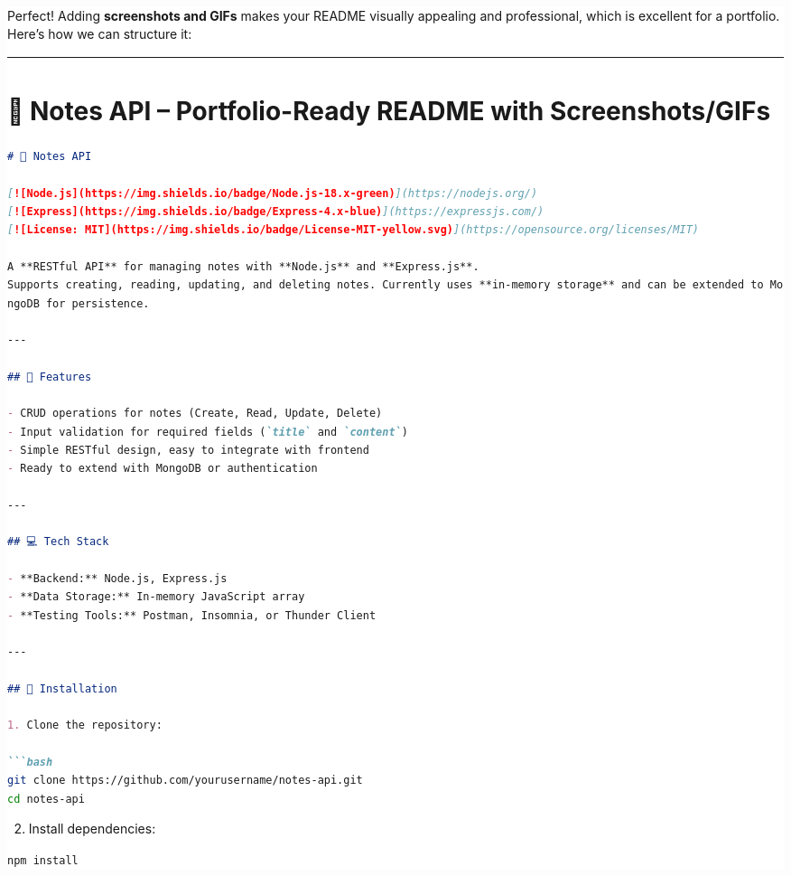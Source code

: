 Perfect! Adding **screenshots and GIFs** makes your README visually appealing and professional, which is excellent for a portfolio. Here’s how we can structure it:

---

# 📝 Notes API – Portfolio-Ready README with Screenshots/GIFs

````markdown
# 📝 Notes API

[![Node.js](https://img.shields.io/badge/Node.js-18.x-green)](https://nodejs.org/) 
[![Express](https://img.shields.io/badge/Express-4.x-blue)](https://expressjs.com/) 
[![License: MIT](https://img.shields.io/badge/License-MIT-yellow.svg)](https://opensource.org/licenses/MIT)

A **RESTful API** for managing notes with **Node.js** and **Express.js**.  
Supports creating, reading, updating, and deleting notes. Currently uses **in-memory storage** and can be extended to MongoDB for persistence.  

---

## 🌟 Features

- CRUD operations for notes (Create, Read, Update, Delete)  
- Input validation for required fields (`title` and `content`)  
- Simple RESTful design, easy to integrate with frontend  
- Ready to extend with MongoDB or authentication  

---

## 💻 Tech Stack

- **Backend:** Node.js, Express.js  
- **Data Storage:** In-memory JavaScript array  
- **Testing Tools:** Postman, Insomnia, or Thunder Client  

---

## 🚀 Installation

1. Clone the repository:

```bash
git clone https://github.com/yourusername/notes-api.git
cd notes-api
````

2. Install dependencies:

```bash
npm install
```
